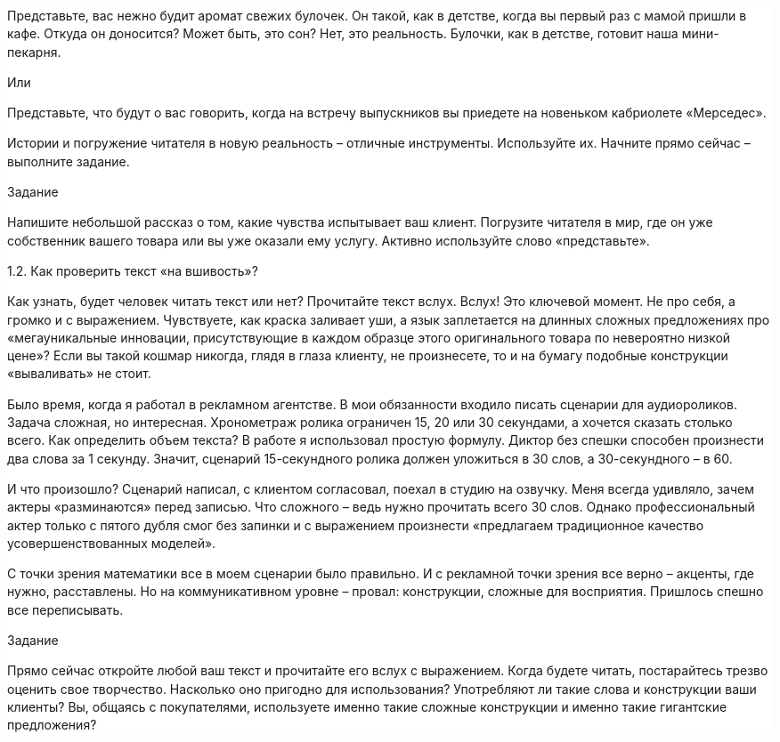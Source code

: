 Представьте, вас нежно будит аромат свежих булочек. Он такой, как в
детстве, когда вы первый раз с мамой пришли в кафе. Откуда он доносится?
Может быть, это сон? Нет, это реальность. Булочки, как в детстве,
готовит наша мини-пекарня.

Или

Представьте, что будут о вас говорить, когда на встречу выпускников вы
приедете на новеньком кабриолете «Мерседес».

Истории и погружение читателя в новую реальность – отличные инструменты.
Используйте их. Начните прямо сейчас – выполните задание.

Задание

Напишите небольшой рассказ о том, какие чувства испытывает ваш клиент.
Погрузите читателя в мир, где он уже собственник вашего товара или вы
уже оказали ему услугу. Активно используйте слово «представьте».

1.2. Как проверить текст «на вшивость»?

Как узнать, будет человек читать текст или нет? Прочитайте текст вслух.
Вслух! Это ключевой момент. Не про себя, а громко и с выражением.
Чувствуете, как краска заливает уши, а язык заплетается на длинных
сложных предложениях про «мегауникальные инновации, присутствующие в
каждом образце этого оригинального товара по невероятно низкой цене»?
Если вы такой кошмар никогда, глядя в глаза клиенту, не произнесете, то
и на бумагу подобные конструкции «вываливать» не стоит.

Было время, когда я работал в рекламном агентстве. В мои обязанности
входило писать сценарии для аудиороликов. Задача сложная, но интересная.
Хронометраж ролика ограничен 15, 20 или 30 секундами, а хочется сказать
столько всего. Как определить объем текста? В работе я использовал
простую формулу. Диктор без спешки способен произнести два слова за 1
секунду. Значит, сценарий 15-секундного ролика должен уложиться в 30
слов, а 30-секундного – в 60.

И что произошло? Сценарий написал, с клиентом согласовал, поехал в
студию на озвучку. Меня всегда удивляло, зачем актеры «разминаются»
перед записью. Что сложного – ведь нужно прочитать всего 30 слов. Однако
профессиональный актер только с пятого дубля смог без запинки и с
выражением произнести «предлагаем традиционное качество
усовершенствованных моделей».

С точки зрения математики все в моем сценарии было правильно. И с
рекламной точки зрения все верно – акценты, где нужно, расставлены. Но
на коммуникативном уровне – провал: конструкции, сложные для восприятия.
Пришлось спешно все переписывать.

Задание

Прямо сейчас откройте любой ваш текст и прочитайте его вслух с
выражением. Когда будете читать, постарайтесь трезво оценить свое
творчество. Насколько оно пригодно для использования? Употребляют ли
такие слова и конструкции ваши клиенты? Вы, общаясь с покупателями,
используете именно такие сложные конструкции и именно такие гигантские
предложения?
